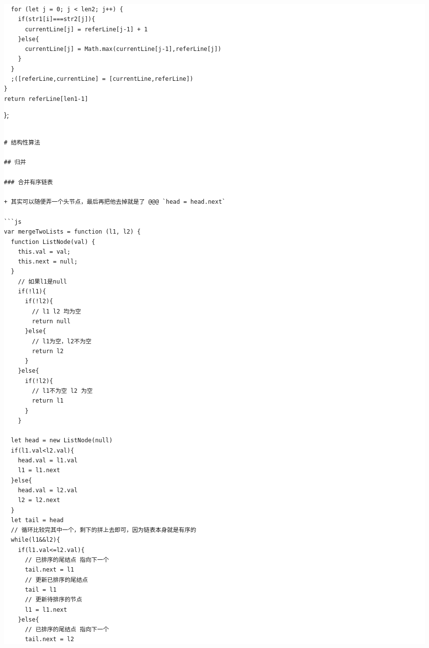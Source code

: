       for (let j = 0; j < len2; j++) {
        if(str1[i]===str2[j]){
          currentLine[j] = referLine[j-1] + 1
        }else{
          currentLine[j] = Math.max(currentLine[j-1],referLine[j])
        }
      }
      ;([referLine,currentLine] = [currentLine,referLine])
    }
    return referLine[len1-1]
  };
  ```

# 结构性算法

## 归并

### 合并有序链表

+ 其实可以随便弄一个头节点，最后再把他去掉就是了 @@@ `head = head.next`

  ```js
  var mergeTwoLists = function (l1, l2) {
    function ListNode(val) {
      this.val = val;
      this.next = null;
    }
      // 如果l1是null
      if(!l1){
        if(!l2){
          // l1 l2 均为空
          return null
        }else{
          // l1为空，l2不为空
          return l2
        }
      }else{
        if(!l2){
          // l1不为空 l2 为空
          return l1
        }
      }
      
    let head = new ListNode(null)
    if(l1.val<l2.val){
      head.val = l1.val
      l1 = l1.next
    }else{
      head.val = l2.val
      l2 = l2.next
    }
    let tail = head
    // 循环比较完其中一个，剩下的拼上去即可，因为链表本身就是有序的
    while(l1&&l2){
      if(l1.val<=l2.val){
        // 已排序的尾结点 指向下一个
        tail.next = l1
        // 更新已排序的尾结点
        tail = l1
        // 更新待排序的节点
        l1 = l1.next
      }else{
        // 已排序的尾结点 指向下一个
        tail.next = l2
  ```